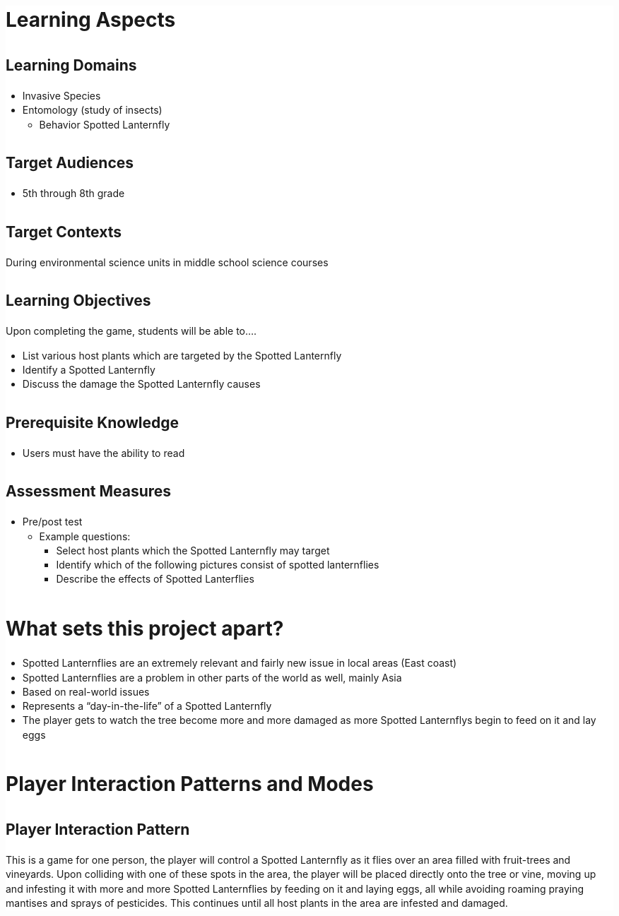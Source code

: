 # Learning Aspects

## Learning Domains
- Invasive Species
-  Entomology (study of insects)
	- Behavior Spotted Lanternfly

## Target Audiences
- 5th through 8th grade

## Target Contexts
 During environmental science units in middle school science courses

## Learning Objectives
Upon completing the game, students will be able to….
- List various host plants which are targeted by the Spotted Lanternfly
- Identify a Spotted Lanternfly
- Discuss the damage the Spotted Lanternfly causes

## Prerequisite Knowledge
- Users must have the ability to read

## Assessment Measures
- Pre/post test
 	- Example questions: 
		- Select host plants which the Spotted Lanternfly may target
		- Identify which of the following pictures consist of spotted lanternflies
		- Describe the effects of Spotted Lanterflies

# What sets this project apart?
- Spotted Lanternflies are an extremely relevant and fairly new issue in local areas (East coast)
- Spotted Lanternflies are a problem in other parts of the world as well, mainly Asia
- Based on real-world issues
- Represents a “day-in-the-life” of a Spotted Lanternfly
- The player gets to watch the tree become more and more damaged as more Spotted Lanternflys begin to feed on it and lay eggs 


# Player Interaction Patterns and Modes

## Player Interaction Pattern
This is a game for one person, the player will control a Spotted Lanternfly as it flies over an area filled with fruit-trees and vineyards. Upon colliding with one of these spots in the area, the player will be placed directly onto the tree or vine, moving up and infesting it with more and more Spotted Lanternflies by feeding on it and laying eggs, all while avoiding roaming praying mantises and sprays of pesticides. This continues until all host plants in the area are infested and damaged.
